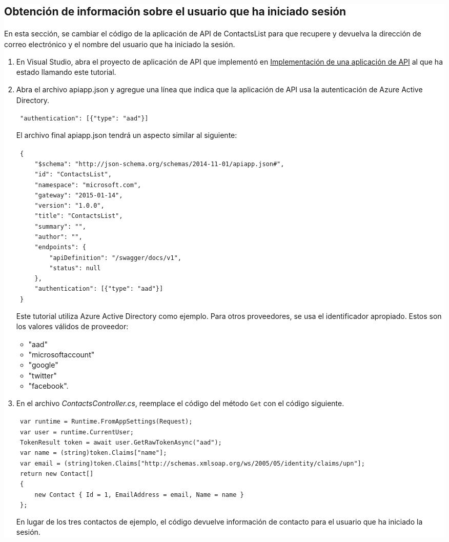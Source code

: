 ## Obtención de información sobre el usuario que ha iniciado sesión

En esta sección, se cambiar el código de la aplicación de API de ContactsList para que recupere y devuelva la dirección de correo electrónico y el nombre del usuario que ha iniciado la sesión.

1. En Visual Studio, abra el proyecto de aplicación de API que implementó en [Implementación de una aplicación de API](app-service-dotnet-deploy-api-app.md) al que ha estado llamando este tutorial.

3. Abra el archivo apiapp.json y agregue una línea que indica que la aplicación de API usa la autenticación de Azure Active Directory.

		"authentication": [{"type": "aad"}]

	El archivo final apiapp.json tendrá un aspecto similar al siguiente:

		{
		    "$schema": "http://json-schema.org/schemas/2014-11-01/apiapp.json#",
		    "id": "ContactsList",
		    "namespace": "microsoft.com",
		    "gateway": "2015-01-14",
		    "version": "1.0.0",
		    "title": "ContactsList",
		    "summary": "",
		    "author": "",
		    "endpoints": {
		        "apiDefinition": "/swagger/docs/v1",
		        "status": null
		    },
		    "authentication": [{"type": "aad"}]
		}

	Este tutorial utiliza Azure Active Directory como ejemplo. Para otros proveedores, se usa el identificador apropiado. Estos son los valores válidos de proveedor:

	* "aad"
	* "microsoftaccount"
	* "google"
	* "twitter"
	* "facebook". 

2. En el archivo *ContactsController.cs*, reemplace el código del método `Get` con el código siguiente.

		var runtime = Runtime.FromAppSettings(Request);
		var user = runtime.CurrentUser;
		TokenResult token = await user.GetRawTokenAsync("aad");
		var name = (string)token.Claims["name"];
		var email = (string)token.Claims["http://schemas.xmlsoap.org/ws/2005/05/identity/claims/upn"];
		return new Contact[]
		{
		    new Contact { Id = 1, EmailAddress = email, Name = name }
		};

	En lugar de los tres contactos de ejemplo, el código devuelve información de contacto para el usuario que ha iniciado la sesión.


[portal de Azure]: https://manage.windowsazure.com/
[Portal de vista previa de Azure]: https://portal.azure.com/
[Portal del vista previa de Azure]: https://portal.azure.com/